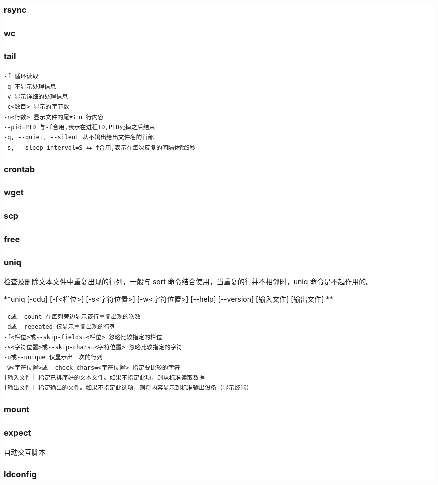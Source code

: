 ### rsync

### wc

### tail

```
-f 循环读取
-q 不显示处理信息
-v 显示详细的处理信息
-c<数目> 显示的字节数
-n<行数> 显示文件的尾部 n 行内容
--pid=PID 与-f合用,表示在进程ID,PID死掉之后结束
-q, --quiet, --silent 从不输出给出文件名的首部
-s, --sleep-interval=S 与-f合用,表示在每次反复的间隔休眠S秒
```

### crontab



### wget

### scp

### free

### uniq

检查及删除文本文件中重复出现的行列，一般与 sort 命令结合使用，当重复的行并不相邻时，uniq 命令是不起作用的。 

**uniq [-cdu] [-f<栏位>] [-s<字符位置>] [-w<字符位置>] [--help] [--version] [输入文件] [输出文件] **

```
-c或--count 在每列旁边显示该行重复出现的次数
-d或--repeated 仅显示重复出现的行列
-f<栏位>或--skip-fields=<栏位> 忽略比较指定的栏位
-s<字符位置>或--skip-chars=<字符位置> 忽略比较指定的字符
-u或--unique 仅显示出一次的行列
-w<字符位置>或--check-chars=<字符位置> 指定要比较的字符
[输入文件] 指定已排序好的文本文件。如果不指定此项，则从标准读取数据
[输出文件] 指定输出的文件。如果不指定此选项，则将内容显示到标准输出设备（显示终端） 
```

### mount

### expect

自动交互脚本

### ldconfig
